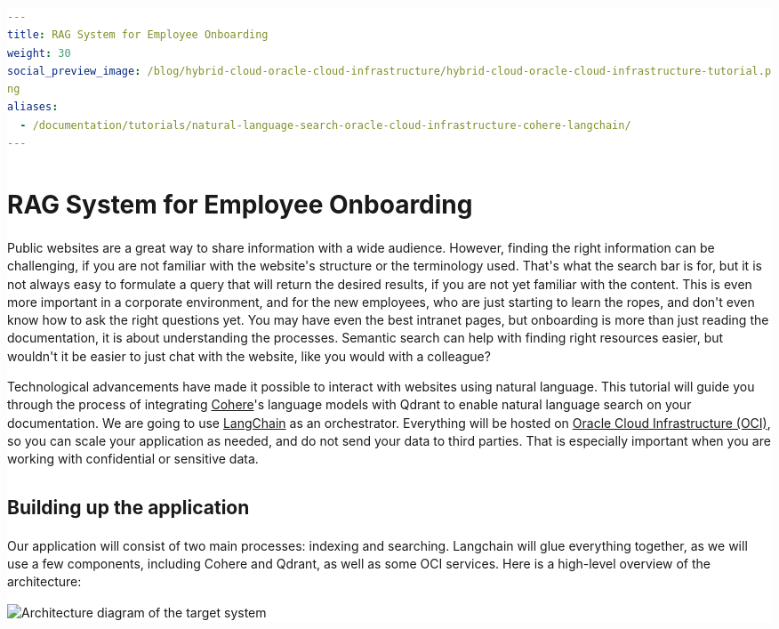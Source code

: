 ```yaml
---
title: RAG System for Employee Onboarding
weight: 30
social_preview_image: /blog/hybrid-cloud-oracle-cloud-infrastructure/hybrid-cloud-oracle-cloud-infrastructure-tutorial.png
aliases:
  - /documentation/tutorials/natural-language-search-oracle-cloud-infrastructure-cohere-langchain/
---
```


# RAG System for Employee Onboarding

Public websites are a great way to share information with a wide audience. However, finding the right information can be
challenging, if you are not familiar with the website's structure or the terminology used. That's what the search bar is
for, but it is not always easy to formulate a query that will return the desired results, if you are not yet familiar 
with the content. This is even more important in a corporate environment, and for the new employees, who are just 
starting to learn the ropes, and don't even know how to ask the right questions yet. You may have even the best intranet 
pages, but onboarding is more than just reading the documentation, it is about understanding the processes. Semantic 
search can help with finding right resources easier, but wouldn't it be easier to just chat with the website, like you 
would with a colleague?

Technological advancements have made it possible to interact with websites using natural language. This tutorial will 
guide you through the process of integrating [Cohere](https://cohere.com/)'s language models with Qdrant to enable 
natural language search on your documentation. We are going to use [LangChain](https://langchain.com/) as an 
orchestrator. Everything will be hosted on [Oracle Cloud Infrastructure (OCI)](https://www.oracle.com/cloud/), so you 
can scale your application as needed, and do not send your data to third parties. That is especially important when you 
are working with confidential or sensitive data.

## Building up the application

Our application will consist of two main processes: indexing and searching. Langchain will glue everything together, 
as we will use a few components, including Cohere and Qdrant, as well as some OCI services. Here is a high-level
overview of the architecture:

![Architecture diagram of the target system](/documentation/examples/faq-oci-cohere-langchain/architecture-diagram.png)
